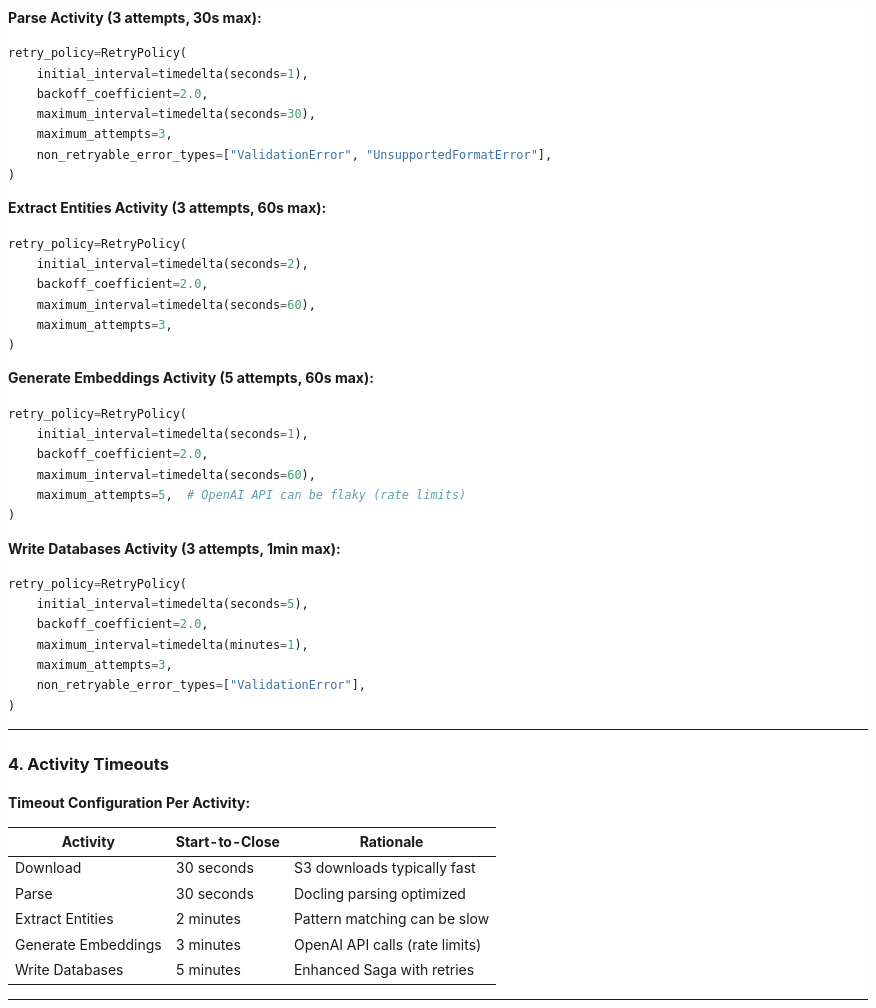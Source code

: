 **Parse Activity (3 attempts, 30s max):**
```python
retry_policy=RetryPolicy(
    initial_interval=timedelta(seconds=1),
    backoff_coefficient=2.0,
    maximum_interval=timedelta(seconds=30),
    maximum_attempts=3,
    non_retryable_error_types=["ValidationError", "UnsupportedFormatError"],
)
```

**Extract Entities Activity (3 attempts, 60s max):**
```python
retry_policy=RetryPolicy(
    initial_interval=timedelta(seconds=2),
    backoff_coefficient=2.0,
    maximum_interval=timedelta(seconds=60),
    maximum_attempts=3,
)
```

**Generate Embeddings Activity (5 attempts, 60s max):**
```python
retry_policy=RetryPolicy(
    initial_interval=timedelta(seconds=1),
    backoff_coefficient=2.0,
    maximum_interval=timedelta(seconds=60),
    maximum_attempts=5,  # OpenAI API can be flaky (rate limits)
)
```

**Write Databases Activity (3 attempts, 1min max):**
```python
retry_policy=RetryPolicy(
    initial_interval=timedelta(seconds=5),
    backoff_coefficient=2.0,
    maximum_interval=timedelta(minutes=1),
    maximum_attempts=3,
    non_retryable_error_types=["ValidationError"],
)
```

---

### 4. Activity Timeouts

**Timeout Configuration Per Activity:**

| Activity | Start-to-Close | Rationale |
|----------|---------------|-----------|
| Download | 30 seconds | S3 downloads typically fast |
| Parse | 30 seconds | Docling parsing optimized |
| Extract Entities | 2 minutes | Pattern matching can be slow |
| Generate Embeddings | 3 minutes | OpenAI API calls (rate limits) |
| Write Databases | 5 minutes | Enhanced Saga with retries |

---